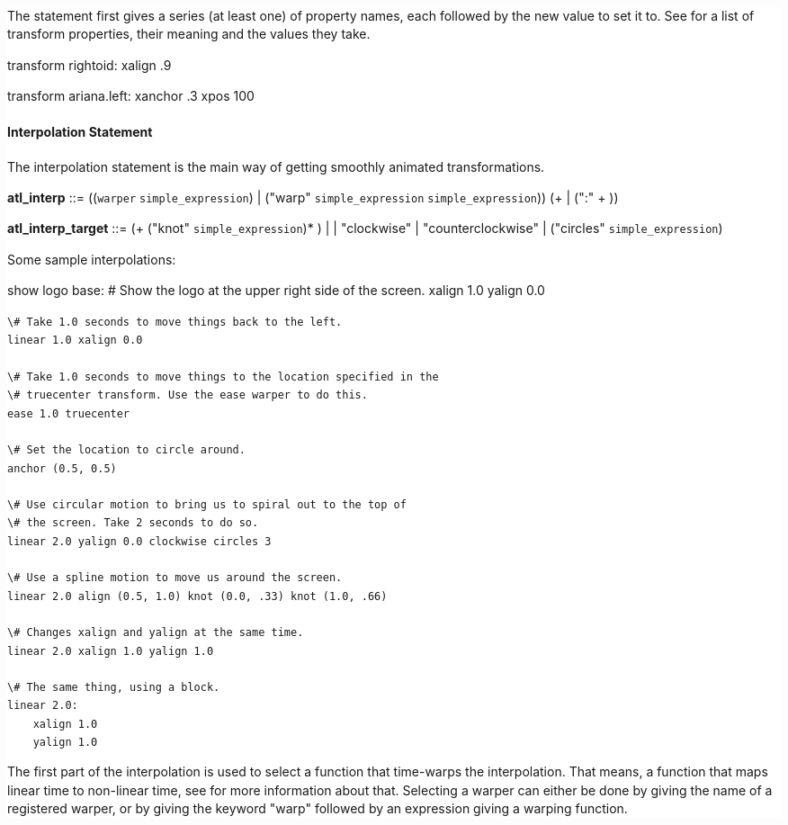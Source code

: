 The statement first gives a series (at least one) of property names, each followed by the new value to set it to. See  for a list of transform properties, their meaning and the values they take.

transform rightoid:
    xalign .9

transform ariana.left:
    xanchor .3 xpos 100

#### Interpolation Statement

The interpolation statement is the main way of getting smoothly animated transformations.

**atl\_interp** ::=  ((`warper` `simple_expression`) | ("warp" `simple_expression` `simple_expression`)) (\+ | (":"
                   \+ ))

**atl\_interp\_target** ::=  (\+ ("knot" `simple_expression`)\* )
                       | 
                       | "clockwise"
                       | "counterclockwise"
                       | ("circles" `simple_expression`)

Some sample interpolations:

show logo base:
    \# Show the logo at the upper right side of the screen.
    xalign 1.0 yalign 0.0

    \# Take 1.0 seconds to move things back to the left.
    linear 1.0 xalign 0.0

    \# Take 1.0 seconds to move things to the location specified in the
    \# truecenter transform. Use the ease warper to do this.
    ease 1.0 truecenter

    \# Set the location to circle around.
    anchor (0.5, 0.5)

    \# Use circular motion to bring us to spiral out to the top of
    \# the screen. Take 2 seconds to do so.
    linear 2.0 yalign 0.0 clockwise circles 3

    \# Use a spline motion to move us around the screen.
    linear 2.0 align (0.5, 1.0) knot (0.0, .33) knot (1.0, .66)

    \# Changes xalign and yalign at the same time.
    linear 2.0 xalign 1.0 yalign 1.0

    \# The same thing, using a block.
    linear 2.0:
        xalign 1.0
        yalign 1.0

The first part of the interpolation is used to select a function that time-warps the interpolation. That means, a function that maps linear time to non-linear time, see  for more information about that. Selecting a warper can either be done by giving the name of a registered warper, or by giving the keyword "warp" followed by an expression giving a warping function.
